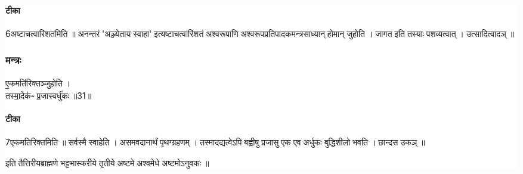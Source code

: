#### टीका

6अष्टाचत्वारिंशतमिति ॥ अनन्तरं 'अञ्ज्येताय स्वाहा' इत्यष्टाचत्वारिंशतं अश्वरूपाणि अश्वरूपप्रतिपादकमन्त्रसाध्यान् होमान् जुहोति । जागत इति तस्याः पशव्यत्वात् । उत्सादित्वादञ् ॥


### मन्त्रः
ए॒कमति॑रिक्तञ्जुहोति ।  
तस्मा॒देक॑ᳶ प्र॒जास्वर्धु॑कः ॥31॥  

#### टीका

7एकमतिरिक्तमिति ॥ सर्वस्मै स्वाहेति । असमवदानार्थं पृथग्ग्रहणम् । तस्मादद्यत्वेऽपि बह्वीषु प्रजासु एक एव अर्धुकः बुद्धिशीलो भवति । छान्दस उकञ् ॥


इति तैत्तिरीयब्राह्मणे भट्टभास्करीये तृतीये अष्टमे अश्वमेधे अष्टमोऽनुवकः ॥  
